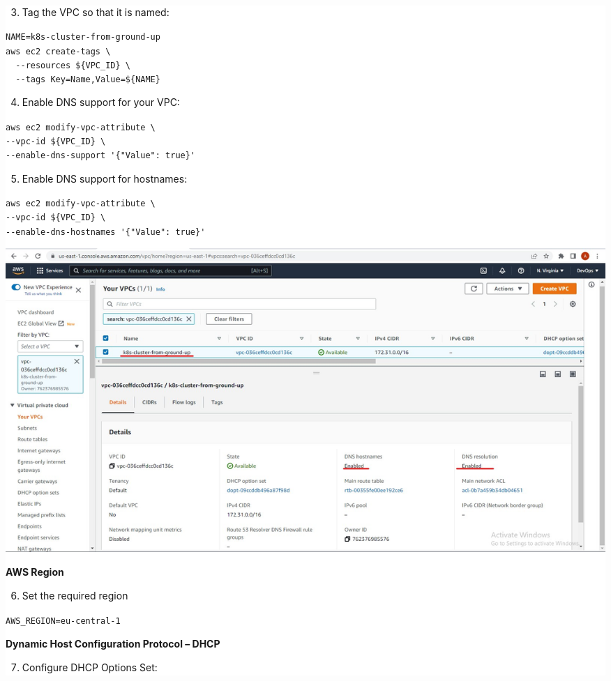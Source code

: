 3. Tag the VPC so that it is named:
~~~
NAME=k8s-cluster-from-ground-up
aws ec2 create-tags \
  --resources ${VPC_ID} \
  --tags Key=Name,Value=${NAME}
~~~

4. Enable DNS support for your VPC:
~~~
aws ec2 modify-vpc-attribute \
--vpc-id ${VPC_ID} \
--enable-dns-support '{"Value": true}'
~~~

5. Enable DNS support for hostnames:
~~~
aws ec2 modify-vpc-attribute \
--vpc-id ${VPC_ID} \
--enable-dns-hostnames '{"Value": true}'
~~~

![](awscli_vpcs_config.jpg)

**AWS Region**

6. Set the required region
~~~
AWS_REGION=eu-central-1
~~~
**Dynamic Host Configuration Protocol – DHCP**

7. Configure DHCP Options Set:
